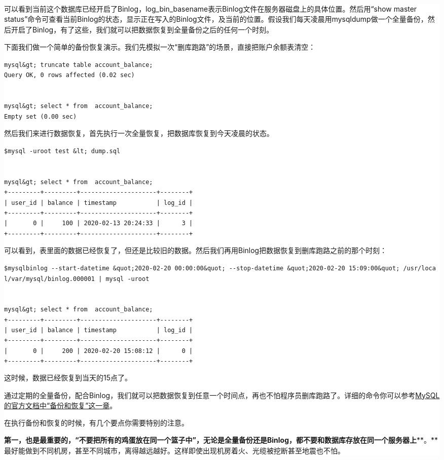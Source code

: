 ```

```

可以看到当前这个数据库已经开启了Binlog，log_bin_basename表示Binlog文件在服务器磁盘上的具体位置。然后用“show master status”命令可查看当前Binlog的状态，显示正在写入的Binlog文件，及当前的位置。假设我们每天凌晨用mysqldump做一个全量备份，然后开启了Binlog，有了这些，我们就可以把数据恢复到全量备份之后的任何一个时刻。

下面我们做一个简单的备份恢复演示。我们先模拟一次“删库跑路”的场景，直接把账户余额表清空：

```
mysql&gt; truncate table account_balance;
Query OK, 0 rows affected (0.02 sec)


mysql&gt; select * from  account_balance;
Empty set (0.00 sec)

```

然后我们来进行数据恢复，首先执行一次全量恢复，把数据库恢复到今天凌晨的状态。

```
$mysql -uroot test &lt; dump.sql


mysql&gt; select * from  account_balance;
+---------+---------+---------------------+--------+
| user_id | balance | timestamp           | log_id |
+---------+---------+---------------------+--------+
|       0 |     100 | 2020-02-13 20:24:33 |      3 |
+---------+---------+---------------------+--------+

```

可以看到，表里面的数据已经恢复了，但还是比较旧的数据。然后我们再用Binlog把数据恢复到删库跑路之前的那个时刻：

```
$mysqlbinlog --start-datetime &quot;2020-02-20 00:00:00&quot; --stop-datetime &quot;2020-02-20 15:09:00&quot; /usr/local/var/mysql/binlog.000001 | mysql -uroot


mysql&gt; select * from  account_balance;
+---------+---------+---------------------+--------+
| user_id | balance | timestamp           | log_id |
+---------+---------+---------------------+--------+
|       0 |     200 | 2020-02-20 15:08:12 |      0 |
+---------+---------+---------------------+--------+

```

这时候，数据已经恢复到当天的15点了。

通过定期的全量备份，配合Binlog，我们就可以把数据恢复到任意一个时间点，再也不怕程序员删库跑路了。详细的命令你可以参考[MySQL的官方文档中“备份和恢复”这一章](https://dev.mysql.com/doc/refman/8.0/en/backup-and-recovery.html)。

在执行备份和恢复的时候，有几个要点你需要特别的注意。

**第一，也是最重要的，“不要把所有的鸡蛋放在同一个篮子中”，无论是全量备份还是Binlog，都不要和数据库存放在同一个服务器上****。**最好能做到不同机房，甚至不同城市，离得越远越好。这样即使出现机房着火、光缆被挖断甚至地震也不怕。
